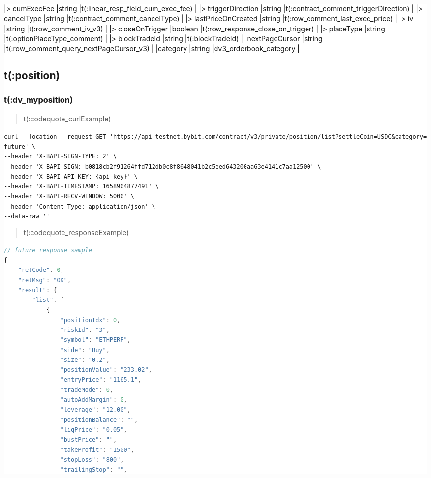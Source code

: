 |> cumExecFee |string |t(:linear_resp_field_cum_exec_fee) |
|> triggerDirection |string |t(:contract_comment_triggerDirection) |
|> cancelType |string |t(:contract_comment_cancelType) |
|> lastPriceOnCreated |string |t(:row_comment_last_exec_price) |
|> iv |string |t(:row_comment_iv_v3) |
|> closeOnTrigger |boolean |t(:row_response_close_on_trigger) |
|> placeType |string |t(:optionPlaceType_comment) |
|> blockTradeId |string |t(:blockTradeId) |
|nextPageCursor |string |t(:row_comment_query_nextPageCursor_v3)  |
|category |string |dv3_orderbook_category |


## t(:position)
### t(:dv_myposition)
> t(:codequote_curlExample)

```console
curl --location --request GET 'https://api-testnet.bybit.com/contract/v3/private/position/list?settleCoin=USDC&category=future' \
--header 'X-BAPI-SIGN-TYPE: 2' \
--header 'X-BAPI-SIGN: b0818cb2f91264ffd712db0c8f8648041b2c5eed643200aa63e4141c7aa12500' \
--header 'X-BAPI-API-KEY: {api key}' \
--header 'X-BAPI-TIMESTAMP: 1658904877491' \
--header 'X-BAPI-RECV-WINDOW: 5000' \
--header 'Content-Type: application/json' \
--data-raw ''
```

```python--pybit

```

> t(:codequote_responseExample)

```javascript
// future response sample
{
    "retCode": 0,
    "retMsg": "OK",
    "result": {
        "list": [
            {
                "positionIdx": 0,
                "riskId": "3",
                "symbol": "ETHPERP",
                "side": "Buy",
                "size": "0.2",
                "positionValue": "233.02",
                "entryPrice": "1165.1",
                "tradeMode": 0,
                "autoAddMargin": 0,
                "leverage": "12.00",
                "positionBalance": "",
                "liqPrice": "0.05",
                "bustPrice": "",
                "takeProfit": "1500",
                "stopLoss": "800",
                "trailingStop": "",
```